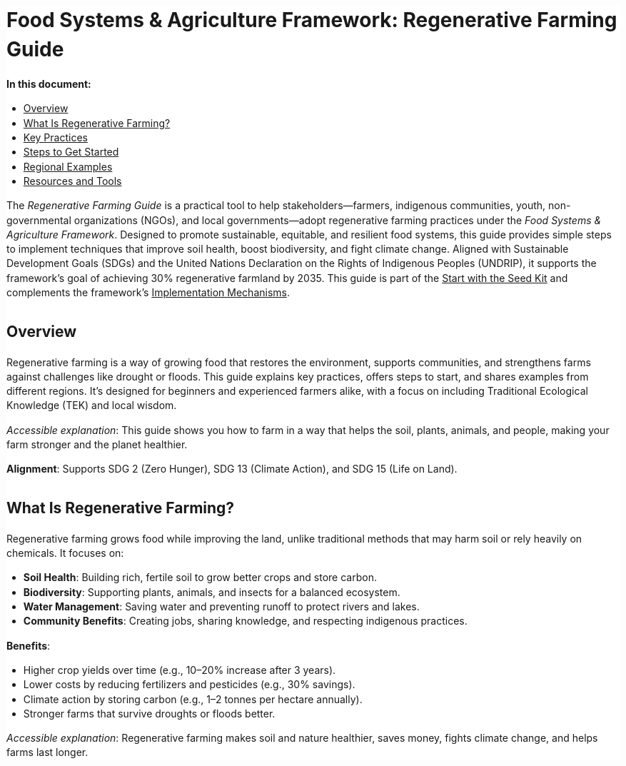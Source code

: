 # Food Systems & Agriculture Framework: Regenerative Farming Guide

**In this document:**
- [Overview](#overview)
- [What Is Regenerative Farming?](#what-is-regenerative-farming)
- [Key Practices](#key-practices)
- [Steps to Get Started](#steps-to-get-started)
- [Regional Examples](#regional-examples)
- [Resources and Tools](#resources-and-tools)

The *Regenerative Farming Guide* is a practical tool to help stakeholders—farmers, indigenous communities, youth, non-governmental organizations (NGOs), and local governments—adopt regenerative farming practices under the *Food Systems & Agriculture Framework*. Designed to promote sustainable, equitable, and resilient food systems, this guide provides simple steps to implement techniques that improve soil health, boost biodiversity, and fight climate change. Aligned with Sustainable Development Goals (SDGs) and the United Nations Declaration on the Rights of Indigenous Peoples (UNDRIP), it supports the framework’s goal of achieving 30% regenerative farmland by 2035. This guide is part of the [Start with the Seed Kit](/frameworks/tools/food-systems/seed-kit-en.zip) and complements the framework’s [Implementation Mechanisms](/frameworks/docs/implementation/food-systems#08-implementation-mechanisms).

## Overview
Regenerative farming is a way of growing food that restores the environment, supports communities, and strengthens farms against challenges like drought or floods. This guide explains key practices, offers steps to start, and shares examples from different regions. It’s designed for beginners and experienced farmers alike, with a focus on including Traditional Ecological Knowledge (TEK) and local wisdom.

*Accessible explanation*: This guide shows you how to farm in a way that helps the soil, plants, animals, and people, making your farm stronger and the planet healthier.

**Alignment**: Supports SDG 2 (Zero Hunger), SDG 13 (Climate Action), and SDG 15 (Life on Land).

## What Is Regenerative Farming?
Regenerative farming grows food while improving the land, unlike traditional methods that may harm soil or rely heavily on chemicals. It focuses on:
- **Soil Health**: Building rich, fertile soil to grow better crops and store carbon.
- **Biodiversity**: Supporting plants, animals, and insects for a balanced ecosystem.
- **Water Management**: Saving water and preventing runoff to protect rivers and lakes.
- **Community Benefits**: Creating jobs, sharing knowledge, and respecting indigenous practices.

**Benefits**:
- Higher crop yields over time (e.g., 10–20% increase after 3 years).
- Lower costs by reducing fertilizers and pesticides (e.g., 30% savings).
- Climate action by storing carbon (e.g., 1–2 tonnes per hectare annually).
- Stronger farms that survive droughts or floods better.

*Accessible explanation*: Regenerative farming makes soil and nature healthier, saves money, fights climate change, and helps farms last longer.
